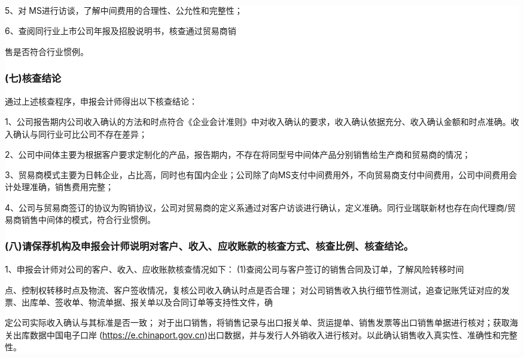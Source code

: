 5、对 MS进行访谈，了解中间费用的合理性、公允性和完整性；

6、查阅同行业上市公司年报及招股说明书，核查通过贸易商销

售是否符合行业惯例。

### (七)核查结论

通过上述核查程序，申报会计师得出以下核查结论：

1、公司报告期内公司收入确认的方法和时点符合《企业会计准则》中对收入确认的要求，收入确认依据充分、收入确认金额和时点准确。收入确认与同行业可比公司不存在差异；

2、公司中间体主要为根据客户要求定制化的产品，报告期内，不存在将同型号中间体产品分别销售给生产商和贸易商的情况；

3、贸易商模式主要为日韩企业，占比高，同时也有国内企业；公司除了向MS支付中间费用外，不向贸易商支付中间费用，公司中间费用会计处理准确，销售费用完整；

4、公司与贸易商签订的协议为购销协议，公司对贸易商的定义系通过对客户访谈进行确认，定义准确。同行业瑞联新材也存在向代理商/贸易商销售中间体的模式，符合行业惯例。

### (八)请保荐机构及申报会计师说明对客户、收入、应收账款的核查方式、核查比例、核查结论。

1、申报会计师对公司的客户、收入、应收账款核查情况如下： (1)查阅公司与客户签订的销售合同及订单，了解风险转移时间

点、控制权转移时点及物流、客户签收情况，复核公司收入确认时点是否合理；
 对公司销售收入执行细节性测试，追查记账凭证对应的发票、出库单、签收单、物流单据、报关单以及合同订单等支持性文件，确

定公司实际收入确认与其标准是否一致；
 对于出口销售，将销售记录与出口报关单、货运提单、销售发票等出口销售单据进行核对；获取海关出库数据中国电子口岸 (https://e.chinaport.gov.cn)出口数据，并与发行人外销收入进行核对。以此确认销售收入真实性、准确性和完整性。
